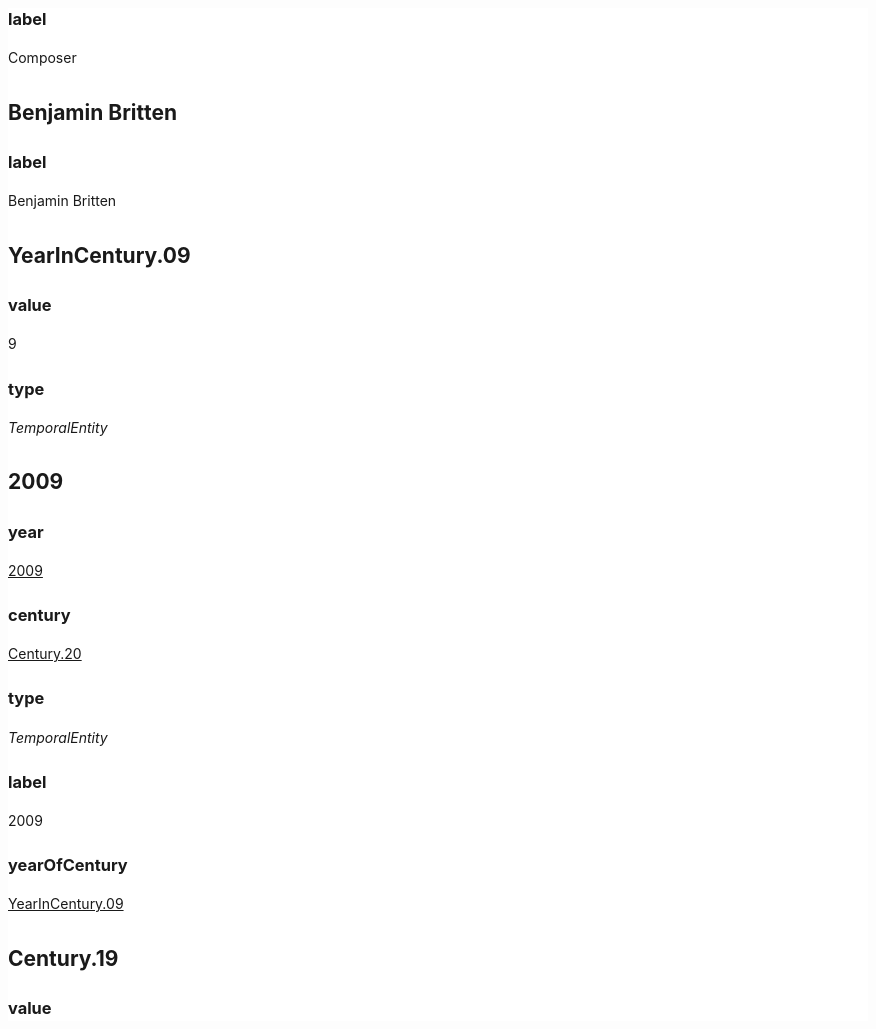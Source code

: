 ### label


Composer

## Benjamin Britten

### label


Benjamin Britten

## YearInCentury.09

### value


9

### type


*TemporalEntity*

## 2009

### year


[2009](#2009)

### century


[Century.20](#Century.20)

### type


*TemporalEntity*

### label


2009

### yearOfCentury


[YearInCentury.09](#YearInCentury.09)

## Century.19

### value
